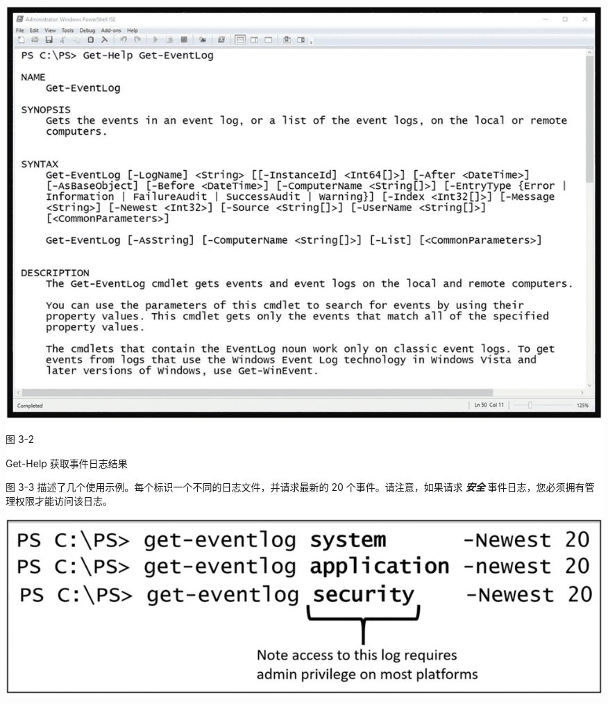 ![img/448944_1_En_3_Fig2_HTML.jpg](img/448944_1_En_3_Fig2_HTML.jpg)

图 3-2

Get-Help 获取事件日志结果

图 3-3 描述了几个使用示例。每个标识一个不同的日志文件，并请求最新的 20 个事件。请注意，如果请求 ***安全*** 事件日志，您必须拥有管理权限才能访问该日志。

![img/448944_1_En_3_Fig3_HTML.jpg](img/448944_1_En_3_Fig3_HTML.jpg)
